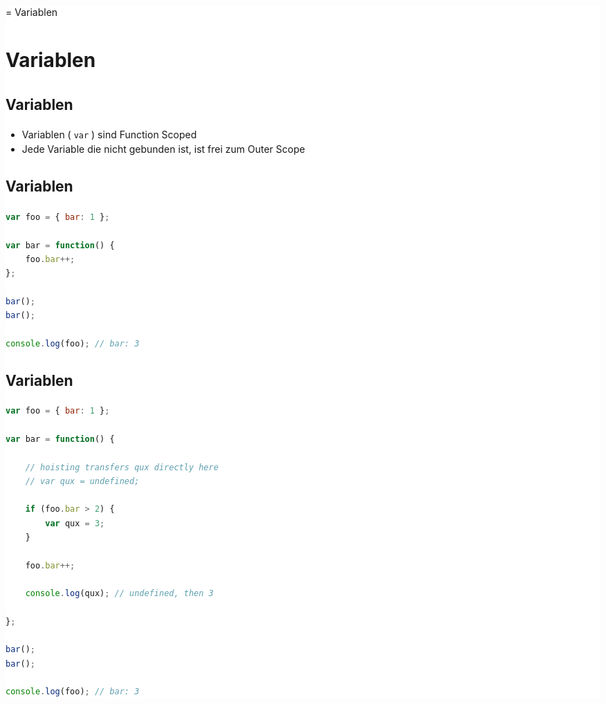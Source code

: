 

= Variablen

# Variablen

## Variablen

- Variablen ( `var` ) sind Function Scoped
- Jede Variable die nicht gebunden ist, ist frei zum Outer Scope

## Variablen

```javascript
var foo = { bar: 1 };

var bar = function() {
	foo.bar++;
};

bar();
bar();

console.log(foo); // bar: 3
```

## Variablen

```javascript
var foo = { bar: 1 };

var bar = function() {

	// hoisting transfers qux directly here
	// var qux = undefined;

	if (foo.bar > 2) {
		var qux = 3;
	}

	foo.bar++;

	console.log(qux); // undefined, then 3

};

bar();
bar();

console.log(foo); // bar: 3
```
